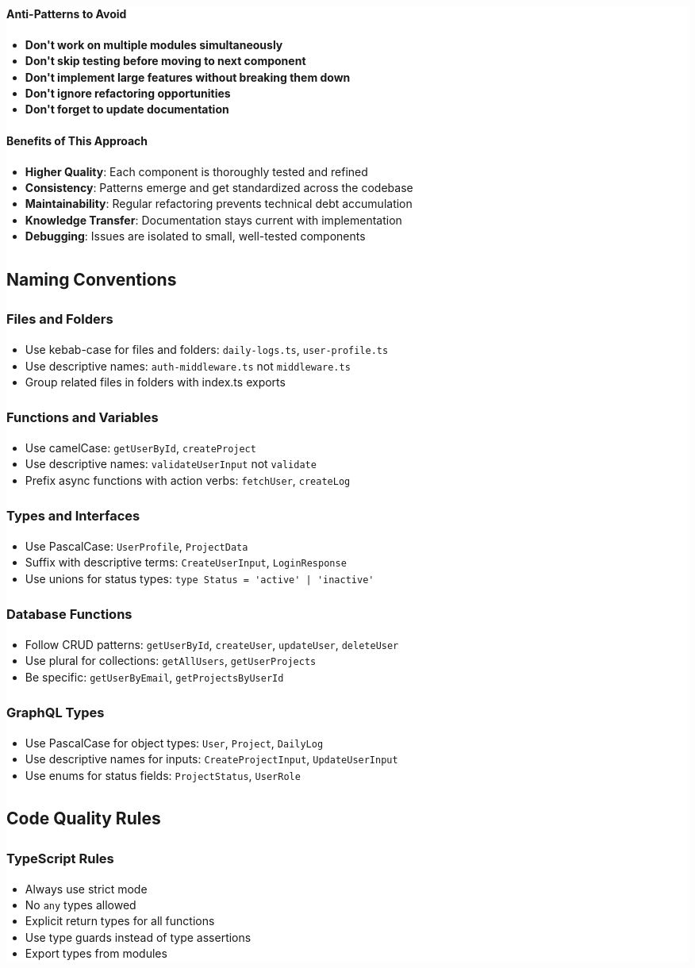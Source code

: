 #### Anti-Patterns to Avoid
- **Don't work on multiple modules simultaneously**
- **Don't skip testing before moving to next component**
- **Don't implement large features without breaking them down**
- **Don't ignore refactoring opportunities**
- **Don't forget to update documentation**

#### Benefits of This Approach
- **Higher Quality**: Each component is thoroughly tested and refined
- **Consistency**: Patterns emerge and get standardized across the codebase
- **Maintainability**: Regular refactoring prevents technical debt accumulation
- **Knowledge Transfer**: Documentation stays current with implementation
- **Debugging**: Issues are isolated to small, well-tested components

## Naming Conventions

### Files and Folders
- Use kebab-case for files and folders: `daily-logs.ts`, `user-profile.ts`
- Use descriptive names: `auth-middleware.ts` not `middleware.ts`
- Group related files in folders with index.ts exports

### Functions and Variables
- Use camelCase: `getUserById`, `createProject`
- Use descriptive names: `validateUserInput` not `validate`
- Prefix async functions with action verbs: `fetchUser`, `createLog`

### Types and Interfaces
- Use PascalCase: `UserProfile`, `ProjectData`
- Suffix with descriptive terms: `CreateUserInput`, `LoginResponse`
- Use unions for status types: `type Status = 'active' | 'inactive'`

### Database Functions
- Follow CRUD patterns: `getUserById`, `createUser`, `updateUser`, `deleteUser`
- Use plural for collections: `getAllUsers`, `getUserProjects`
- Be specific: `getUserByEmail`, `getProjectsByUserId`

### GraphQL Types
- Use PascalCase for object types: `User`, `Project`, `DailyLog`
- Use descriptive names for inputs: `CreateProjectInput`, `UpdateUserInput`
- Use enums for status fields: `ProjectStatus`, `UserRole`

## Code Quality Rules

### TypeScript Rules
- Always use strict mode
- No `any` types allowed
- Explicit return types for all functions
- Use type guards instead of type assertions
- Export types from modules
